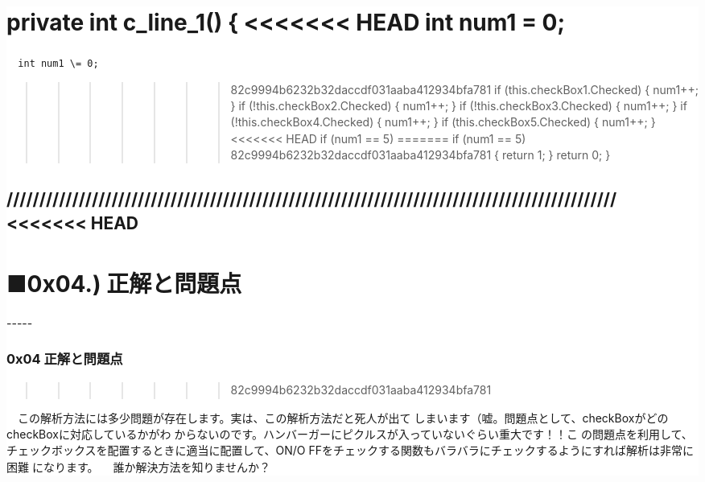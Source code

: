 private int c_line_1()
{
<<<<<<< HEAD
      int num1 = 0;
=======
      int num1 \= 0;
>>>>>>> 82c9994b6232b32daccdf031aaba412934bfa781
      if (this.checkBox1.Checked)
      {
            num1++;
      }
      if (!this.checkBox2.Checked)
      {
            num1++;
      }
      if (!this.checkBox3.Checked)
      {
            num1++;
      }
      if (!this.checkBox4.Checked)
      {
            num1++;
      }
      if (this.checkBox5.Checked)
      {
            num1++;
      }
<<<<<<< HEAD
      if (num1 == 5)
=======
      if (num1 \=\= 5)
>>>>>>> 82c9994b6232b32daccdf031aaba412934bfa781
      {
            return 1;
      }
      return 0;
}



/////////////////////////////////////////////////////////////////////////////////////////////
<<<<<<< HEAD
-----


■0x04.) 正解と問題点
=======
\-\-\-\-\-


### 0x04 正解と問題点
>>>>>>> 82c9994b6232b32daccdf031aaba412934bfa781

　この解析方法には多少問題が存在します。実は、この解析方法だと死人が出て
しまいます（嘘。問題点として、checkBoxがどのcheckBoxに対応しているかがわ
からないのです。ハンバーガーにピクルスが入っていないぐらい重大です！！こ
の問題点を利用して、チェックボックスを配置するときに適当に配置して、ON/O
FFをチェックする関数もバラバラにチェックするようにすれば解析は非常に困難
になります。
　誰か解決方法を知りませんか？
